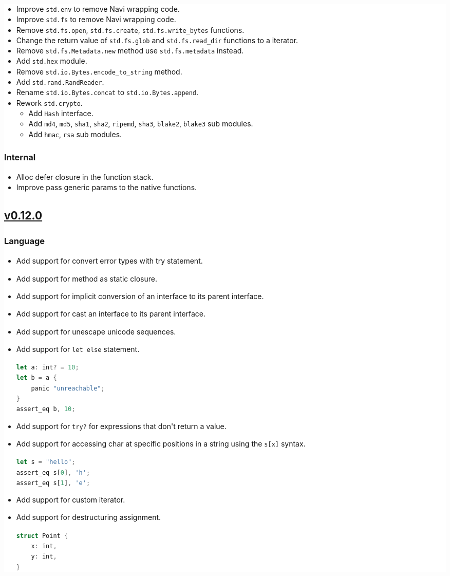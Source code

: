 - Improve `std.env` to remove Navi wrapping code.
- Improve `std.fs` to remove Navi wrapping code.
- Remove `std.fs.open`, `std.fs.create`, `std.fs.write_bytes` functions.
- Change the return value of `std.fs.glob` and `std.fs.read_dir` functions to a iterator.
- Remove `std.fs.Metadata.new` method use `std.fs.metadata` instead.
- Add `std.hex` module.
- Remove `std.io.Bytes.encode_to_string` method.
- Add `std.rand.RandReader`.
- Rename `std.io.Bytes.concat` to `std.io.Bytes.append`.
- Rework `std.crypto`.
    - Add `Hash` interface.
    - Add `md4`, `md5`, `sha1`, `sha2`, `ripemd`, `sha3`, `blake2`, `blake3` sub modules.
    - Add `hmac`, `rsa` sub modules.

### Internal

- Alloc defer closure in the function stack.
- Improve pass generic params to the native functions.

## [v0.12.0](https://github.com/navi-language/navi/releases/tag/v0.12.0)

### Language

- Add support for convert error types with try statement.
- Add support for method as static closure.
- Add support for implicit conversion of an interface to its parent interface.
- Add support for cast an interface to its parent interface.
- Add support for unescape unicode sequences.
- Add support for `let else` statement.

    ```rs
    let a: int? = 10;
    let b = a {
        panic "unreachable";
    }
    assert_eq b, 10;
    ```

- Add support for `try?` for expressions that don't return a value.
- Add support for accessing char at specific positions in a string using the `s[x]` syntax.

    ```rs
    let s = "hello";
    assert_eq s[0], 'h';
    assert_eq s[1], 'e';
    ```

- Add support for custom iterator.

- Add support for destructuring assignment.

    ```rs
    struct Point {
        x: int,
        y: int,
    }
